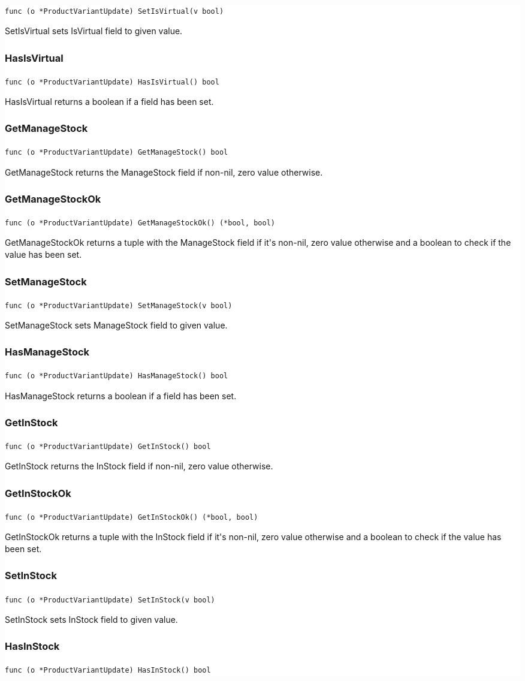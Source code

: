`func (o *ProductVariantUpdate) SetIsVirtual(v bool)`

SetIsVirtual sets IsVirtual field to given value.

### HasIsVirtual

`func (o *ProductVariantUpdate) HasIsVirtual() bool`

HasIsVirtual returns a boolean if a field has been set.

### GetManageStock

`func (o *ProductVariantUpdate) GetManageStock() bool`

GetManageStock returns the ManageStock field if non-nil, zero value otherwise.

### GetManageStockOk

`func (o *ProductVariantUpdate) GetManageStockOk() (*bool, bool)`

GetManageStockOk returns a tuple with the ManageStock field if it's non-nil, zero value otherwise
and a boolean to check if the value has been set.

### SetManageStock

`func (o *ProductVariantUpdate) SetManageStock(v bool)`

SetManageStock sets ManageStock field to given value.

### HasManageStock

`func (o *ProductVariantUpdate) HasManageStock() bool`

HasManageStock returns a boolean if a field has been set.

### GetInStock

`func (o *ProductVariantUpdate) GetInStock() bool`

GetInStock returns the InStock field if non-nil, zero value otherwise.

### GetInStockOk

`func (o *ProductVariantUpdate) GetInStockOk() (*bool, bool)`

GetInStockOk returns a tuple with the InStock field if it's non-nil, zero value otherwise
and a boolean to check if the value has been set.

### SetInStock

`func (o *ProductVariantUpdate) SetInStock(v bool)`

SetInStock sets InStock field to given value.

### HasInStock

`func (o *ProductVariantUpdate) HasInStock() bool`
